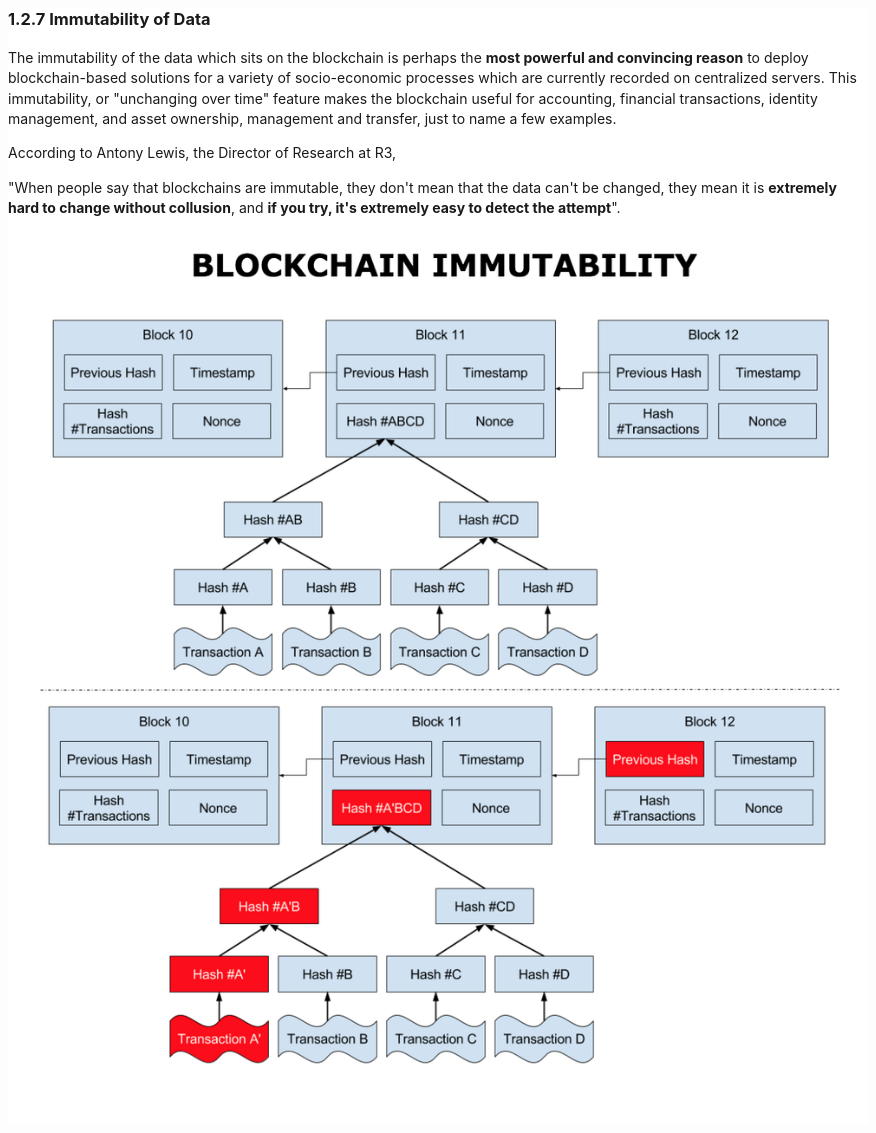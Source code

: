 ### 1.2.7 Immutability of Data

The immutability of the data which sits on the blockchain is perhaps the **most powerful and convincing reason** to deploy blockchain-based solutions for a variety of socio-economic processes which are currently recorded on centralized servers. This immutability, or "unchanging over time" feature makes the blockchain useful for accounting, financial transactions, identity management, and asset ownership, management and transfer, just to name a few examples.


According to Antony Lewis, the Director of Research at R3,

"When people say that blockchains are immutable, they don't mean that the data can't be changed, they mean it is **extremely hard to change without collusion**, and **if you try, it's extremely easy to detect the attempt**".

![](BLOCKCHAIN_IMMUTABILITY.png)
